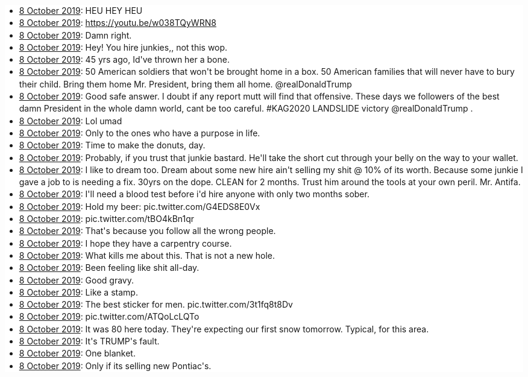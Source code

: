 * [ 8 October 2019](https://web.archive.org/web/20191008160846/https://twitter.com/Hog_It_Fgt/status/1181600140227940352): HEU HEY HEU 
* [ 8 October 2019](https://web.archive.org/web/20191008160712/https://twitter.com/Hog_It_Fgt/status/1181598766052380672): https://youtu.be/w038TQyWRN8 
* [ 8 October 2019](https://web.archive.org/web/20191008160753/https://twitter.com/Hog_It_Fgt/status/1181596459969454080): Damn right. 
* [ 8 October 2019](https://web.archive.org/web/20191008160534/https://twitter.com/Hog_It_Fgt/status/1181596075146305546): Hey! You hire junkies,, not this wop. 
* [ 8 October 2019](https://web.archive.org/web/20191008160846/https://twitter.com/Hog_It_Fgt/status/1181600140227940352): 45 yrs ago, Id've thrown her a bone. 
* [ 8 October 2019](https://web.archive.org/web/20191008155411/https://twitter.com/Hog_It_Fgt/status/1181594682213707776): 50 American soldiers that won't be brought home in a box.   50 American families that will never have to bury their child.  Bring them home Mr. President,  bring them all home.    @realDonaldTrump 
* [ 8 October 2019](https://web.archive.org/web/20191008155758/https://twitter.com/Hog_It_Fgt/status/1181593262857097222): Good safe answer. I doubt if any report mutt will find that offensive.  These days we followers of the best damn President in the whole damn world, cant be too careful.   #KAG2020  LANDSLIDE victory  @realDonaldTrump  . 
* [ 8 October 2019](https://web.archive.org/web/20191008152707/https://twitter.com/Hog_It_Fgt/status/1181591735673208833): Lol umad 
* [ 8 October 2019](https://web.archive.org/web/20191008153303/https://twitter.com/Hog_It_Fgt/status/1181590346821771264): Only to the ones who have a purpose in life. 
* [ 8 October 2019](https://web.archive.org/web/20191008152106/https://twitter.com/Hog_It_Fgt/status/1181589986367422464): Time to make the donuts, day. 
* [ 8 October 2019](https://web.archive.org/web/20191008080348/https://twitter.com/Hog_It_Fgt/status/1181478206253273089): Probably, if you trust that junkie bastard.  He'll take the short cut through your belly on the way to your wallet. 
* [ 8 October 2019](https://web.archive.org/web/20191008075738/https://twitter.com/Hog_It_Fgt/status/1181477731365728256): I like to dream too.  Dream about some new hire ain't selling my shit @ 10% of its worth.  Because some junkie I gave a job to is needing a fix.  30yrs on the dope.  CLEAN for 2 months.  Trust him around the tools at your own peril. Mr. Antifa. 
* [ 8 October 2019](https://web.archive.org/web/20191008075020/https://twitter.com/Hog_It_Fgt/status/1181473739994730497): I'll need a blood test before i'd hire anyone with only two months sober. 
* [ 8 October 2019](https://web.archive.org/web/20191008073639/https://twitter.com/Hog_It_Fgt/status/1181472684053540865): Hold my beer: pic.twitter.com/G4EDS8E0Vx 
* [ 8 October 2019](https://web.archive.org/web/20191008060806/https://twitter.com/Hog_It_Fgt/status/1181450114440847360): pic.twitter.com/tBO4kBn1qr 
* [ 8 October 2019](https://web.archive.org/web/20191008045302/https://twitter.com/Hog_It_Fgt/status/1181430531524825088): That's because you follow all the wrong people. 
* [ 8 October 2019](https://web.archive.org/web/20191008045416/https://twitter.com/Hog_It_Fgt/status/1181429087325302784): I hope they have a carpentry course. 
* [ 8 October 2019](https://web.archive.org/web/20191008044153/https://twitter.com/Hog_It_Fgt/status/1181428686911934464): What kills me about this.  That is not a new hole. 
* [ 8 October 2019](https://web.archive.org/web/20191008040316/https://twitter.com/Hog_It_Fgt/status/1181417286076375041): Been feeling like shit all-day. 
* [ 8 October 2019](https://web.archive.org/web/20191008015450/https://twitter.com/Hog_It_Fgt/status/1181385568065851398): Good gravy. 
* [ 8 October 2019](https://web.archive.org/web/20191008014922/https://twitter.com/Hog_It_Fgt/status/1181385006859653120): Like a stamp. 
* [ 8 October 2019](https://web.archive.org/web/20191008013140/https://twitter.com/Hog_It_Fgt/status/1181380476931624960): The best sticker for men. pic.twitter.com/3t1fq8t8Dv 
* [ 8 October 2019](https://web.archive.org/web/20191008012843/https://twitter.com/Hog_It_Fgt/status/1181379505732145153): pic.twitter.com/ATQoLcLQTo 
* [ 8 October 2019](https://web.archive.org/web/20191008012427/https://twitter.com/Hog_It_Fgt/status/1181379129914118144): It was 80 here today. They're expecting our first snow tomorrow.   Typical, for this area. 
* [ 8 October 2019](https://web.archive.org/web/20191008013102/https://twitter.com/Hog_It_Fgt/status/1181378590698590209): It's TRUMP's fault. 
* [ 8 October 2019](https://web.archive.org/web/20191008013605/https://twitter.com/Hog_It_Fgt/status/1181377946872881152): One blanket. 
* [ 8 October 2019](https://web.archive.org/web/20191008011738/https://twitter.com/Hog_It_Fgt/status/1181377675635707904): Only if its selling new Pontiac's. 
